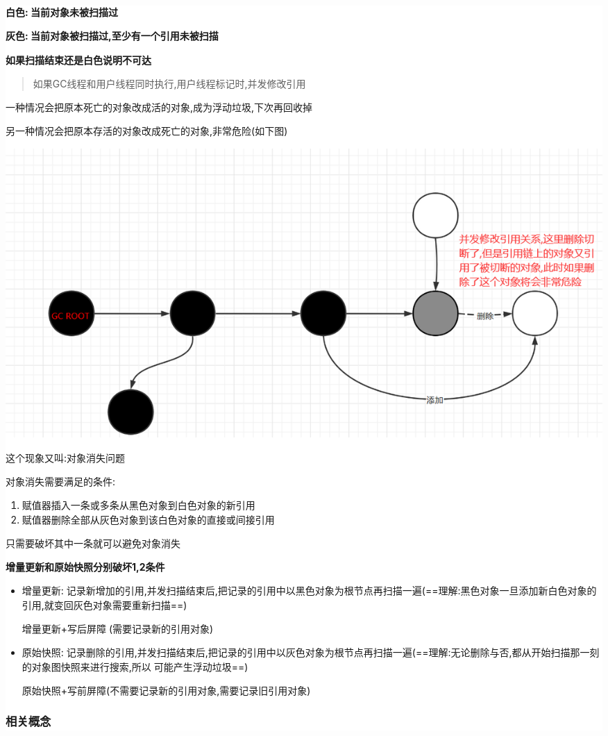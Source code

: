 **白色: 当前对象未被扫描过**

**灰色: 当前对象被扫描过,至少有一个引用未被扫描**

**如果扫描结束还是白色说明不可达**

>  如果GC线程和用户线程同时执行,用户线程标记时,并发修改引用

一种情况会把原本死亡的对象改成活的对象,成为浮动垃圾,下次再回收掉

另一种情况会把原本存活的对象改成死亡的对象,非常危险(如下图)

![image-20201120182009236](垃圾回收算法.assets/image-20201120182009236.png)

这个现象又叫:对象消失问题

对象消失需要满足的条件:

1. 赋值器插入一条或多条从黑色对象到白色对象的新引用
2. 赋值器删除全部从灰色对象到该白色对象的直接或间接引用

只需要破坏其中一条就可以避免对象消失

**增量更新和原始快照分别破坏1,2条件**

- 增量更新: 记录新增加的引用,并发扫描结束后,把记录的引用中以黑色对象为根节点再扫描一遍(==理解:黑色对象一旦添加新白色对象的引用,就变回灰色对象需要重新扫描==)

	增量更新+写后屏障 (需要记录新的引用对象)

- 原始快照: 记录删除的引用,并发扫描结束后,把记录的引用中以灰色对象为根节点再扫描一遍(==理解:无论删除与否,都从开始扫描那一刻的对象图快照来进行搜索,所以 可能产生浮动垃圾==)

	原始快照+写前屏障(不需要记录新的引用对象,需要记录旧引用对象)







### 相关概念
